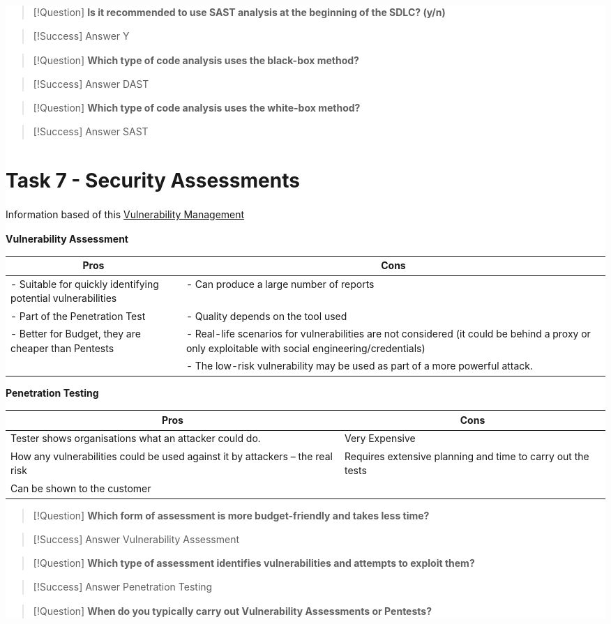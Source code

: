 > [!Question]
>  **Is it recommended to use SAST analysis at the beginning of the SDLC? (y/n)**

> [!Success] Answer
> Y

> [!Question]
>  **Which type of code analysis uses the black-box method?**

> [!Success] Answer
> DAST

> [!Question]
>  **Which type of code analysis uses the white-box method?**

> [!Success] Answer
> SAST
# Task 7 - Security Assessments

Information based of this [Vulnerability Management](Vulnerability%20Management.md)

**Vulnerability Assessment** 

| Pros                                                         | Cons                                                                                                                                              |
| ------------------------------------------------------------ | ------------------------------------------------------------------------------------------------------------------------------------------------- |
| - Suitable for quickly identifying potential vulnerabilities | - Can produce a large number of reports                                                                                                           |
| - Part of the Penetration Test                               | - Quality depends on the tool used                                                                                                                |
| - Better for Budget, they are cheaper than Pentests          | - Real-life scenarios for vulnerabilities are not considered (it could be behind a proxy or only exploitable with social engineering/credentials) |
|                                                              | - The low-risk vulnerability may be used as part of a more powerful attack.                                                                       |

**Penetration Testing**

| Pros                                                                          | Cons                                                        |
| ----------------------------------------------------------------------------- | ----------------------------------------------------------- |
| Tester shows organisations what an attacker could do.                         | Very Expensive                                              |
| How any vulnerabilities could be used against it by attackers – the real risk | Requires extensive planning and time to carry out the tests |
| Can be shown to the customer                                                  |                                                             |

> [!Question]
>  **Which form of assessment is more budget-friendly and takes less time?**

> [!Success] Answer
> Vulnerability Assessment

> [!Question]
>  **Which type of assessment identifies vulnerabilities and attempts to exploit them?**

> [!Success] Answer
> Penetration Testing

> [!Question]
>  **When do you typically carry out Vulnerability Assessments or Pentests?**
